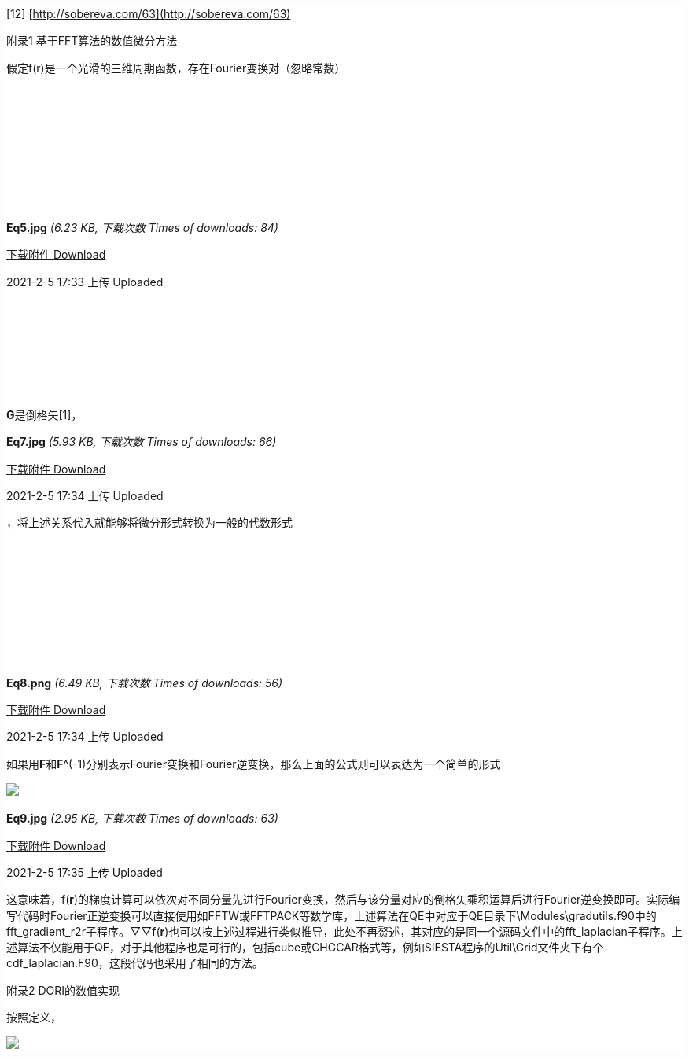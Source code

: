 \[12\] [http://sobereva.com/63](http://sobereva.com/63)  
  
附录1 基于FFT算法的数值微分方法  
  
假定f(r)是一个光滑的三维周期函数，存在Fourier变换对（忽略常数）  

![](forum.php?mod=attachment&aid=MzIxMTB8NTc0YTIxMGR8MTcyNzY3MzQ4OXwxMzQ3OXwyMTU0Ng%3D%3D&noupdate=yes)

**Eq5.jpg** _(6.23 KB, 下载次数 Times of downloads: 84)_

[下载附件 Download](forum.php?mod=attachment&aid=MzIxMTB8NTc0YTIxMGR8MTcyNzY3MzQ4OXwxMzQ3OXwyMTU0Ng%3D%3D&nothumb=yes)

2021-2-5 17:33 上传 Uploaded

  
**G**是倒格矢\[1\]， ![](forum.php?mod=attachment&aid=MzIxMTN8YjQ5YmYwNDh8MTcyNzY3MzQ4OXwxMzQ3OXwyMTU0Ng%3D%3D&noupdate=yes)

**Eq7.jpg** _(5.93 KB, 下载次数 Times of downloads: 66)_

[下载附件 Download](forum.php?mod=attachment&aid=MzIxMTN8YjQ5YmYwNDh8MTcyNzY3MzQ4OXwxMzQ3OXwyMTU0Ng%3D%3D&nothumb=yes)

2021-2-5 17:34 上传 Uploaded

，将上述关系代入就能够将微分形式转换为一般的代数形式  

![](forum.php?mod=attachment&aid=MzIxMTR8ZjJmZDdhYjZ8MTcyNzY3MzQ4OXwxMzQ3OXwyMTU0Ng%3D%3D&noupdate=yes)

**Eq8.png** _(6.49 KB, 下载次数 Times of downloads: 56)_

[下载附件 Download](forum.php?mod=attachment&aid=MzIxMTR8ZjJmZDdhYjZ8MTcyNzY3MzQ4OXwxMzQ3OXwyMTU0Ng%3D%3D&nothumb=yes)

2021-2-5 17:34 上传 Uploaded

  
如果用**F**和**F**^(-1)分别表示Fourier变换和Fourier逆变换，那么上面的公式则可以表达为一个简单的形式  

![](static/image/common/none.gif)

**Eq9.jpg** _(2.95 KB, 下载次数 Times of downloads: 63)_

[下载附件 Download](forum.php?mod=attachment&aid=MzIxMTZ8MDBkYTI1OTF8MTcyNzY3MzQ4OXwxMzQ3OXwyMTU0Ng%3D%3D&nothumb=yes)

2021-2-5 17:35 上传 Uploaded

  
这意味着，f(**r**)的梯度计算可以依次对不同分量先进行Fourier变换，然后与该分量对应的倒格矢乘积运算后进行Fourier逆变换即可。实际编写代码时Fourier正逆变换可以直接使用如FFTW或FFTPACK等数学库，上述算法在QE中对应于QE目录下\\Modules\\gradutils.f90中的fft\_gradient\_r2r子程序。▽▽f(**r**)也可以按上述过程进行类似推导，此处不再赘述，其对应的是同一个源码文件中的fft\_laplacian子程序。上述算法不仅能用于QE，对于其他程序也是可行的，包括cube或CHGCAR格式等，例如SIESTA程序的Util\\Grid文件夹下有个cdf\_laplacian.F90，这段代码也采用了相同的方法。  
  
附录2 DORI的数值实现  
  
按照定义，  

![](static/image/common/none.gif)
